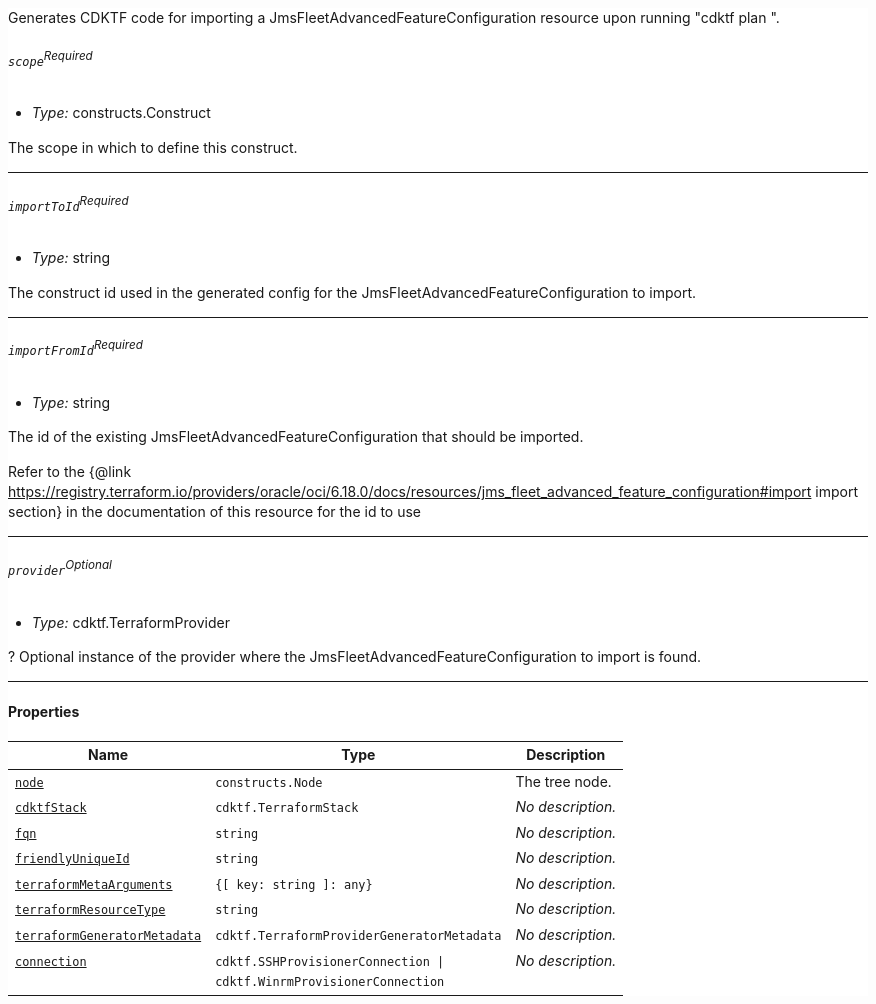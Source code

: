 Generates CDKTF code for importing a JmsFleetAdvancedFeatureConfiguration resource upon running "cdktf plan <stack-name>".

###### `scope`<sup>Required</sup> <a name="scope" id="rhizo-co-terraform-provider-oci.jmsFleetAdvancedFeatureConfiguration.JmsFleetAdvancedFeatureConfiguration.generateConfigForImport.parameter.scope"></a>

- *Type:* constructs.Construct

The scope in which to define this construct.

---

###### `importToId`<sup>Required</sup> <a name="importToId" id="rhizo-co-terraform-provider-oci.jmsFleetAdvancedFeatureConfiguration.JmsFleetAdvancedFeatureConfiguration.generateConfigForImport.parameter.importToId"></a>

- *Type:* string

The construct id used in the generated config for the JmsFleetAdvancedFeatureConfiguration to import.

---

###### `importFromId`<sup>Required</sup> <a name="importFromId" id="rhizo-co-terraform-provider-oci.jmsFleetAdvancedFeatureConfiguration.JmsFleetAdvancedFeatureConfiguration.generateConfigForImport.parameter.importFromId"></a>

- *Type:* string

The id of the existing JmsFleetAdvancedFeatureConfiguration that should be imported.

Refer to the {@link https://registry.terraform.io/providers/oracle/oci/6.18.0/docs/resources/jms_fleet_advanced_feature_configuration#import import section} in the documentation of this resource for the id to use

---

###### `provider`<sup>Optional</sup> <a name="provider" id="rhizo-co-terraform-provider-oci.jmsFleetAdvancedFeatureConfiguration.JmsFleetAdvancedFeatureConfiguration.generateConfigForImport.parameter.provider"></a>

- *Type:* cdktf.TerraformProvider

? Optional instance of the provider where the JmsFleetAdvancedFeatureConfiguration to import is found.

---

#### Properties <a name="Properties" id="Properties"></a>

| **Name** | **Type** | **Description** |
| --- | --- | --- |
| <code><a href="#rhizo-co-terraform-provider-oci.jmsFleetAdvancedFeatureConfiguration.JmsFleetAdvancedFeatureConfiguration.property.node">node</a></code> | <code>constructs.Node</code> | The tree node. |
| <code><a href="#rhizo-co-terraform-provider-oci.jmsFleetAdvancedFeatureConfiguration.JmsFleetAdvancedFeatureConfiguration.property.cdktfStack">cdktfStack</a></code> | <code>cdktf.TerraformStack</code> | *No description.* |
| <code><a href="#rhizo-co-terraform-provider-oci.jmsFleetAdvancedFeatureConfiguration.JmsFleetAdvancedFeatureConfiguration.property.fqn">fqn</a></code> | <code>string</code> | *No description.* |
| <code><a href="#rhizo-co-terraform-provider-oci.jmsFleetAdvancedFeatureConfiguration.JmsFleetAdvancedFeatureConfiguration.property.friendlyUniqueId">friendlyUniqueId</a></code> | <code>string</code> | *No description.* |
| <code><a href="#rhizo-co-terraform-provider-oci.jmsFleetAdvancedFeatureConfiguration.JmsFleetAdvancedFeatureConfiguration.property.terraformMetaArguments">terraformMetaArguments</a></code> | <code>{[ key: string ]: any}</code> | *No description.* |
| <code><a href="#rhizo-co-terraform-provider-oci.jmsFleetAdvancedFeatureConfiguration.JmsFleetAdvancedFeatureConfiguration.property.terraformResourceType">terraformResourceType</a></code> | <code>string</code> | *No description.* |
| <code><a href="#rhizo-co-terraform-provider-oci.jmsFleetAdvancedFeatureConfiguration.JmsFleetAdvancedFeatureConfiguration.property.terraformGeneratorMetadata">terraformGeneratorMetadata</a></code> | <code>cdktf.TerraformProviderGeneratorMetadata</code> | *No description.* |
| <code><a href="#rhizo-co-terraform-provider-oci.jmsFleetAdvancedFeatureConfiguration.JmsFleetAdvancedFeatureConfiguration.property.connection">connection</a></code> | <code>cdktf.SSHProvisionerConnection \| cdktf.WinrmProvisionerConnection</code> | *No description.* |